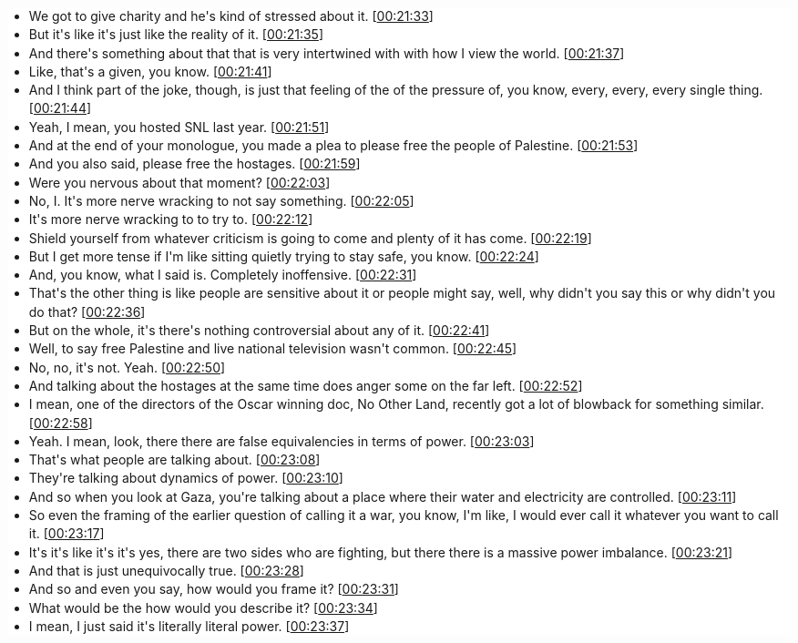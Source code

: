 *  We got to give charity and he's kind of stressed about it. [[00:21:33](https://www.youtube.com/watch?v=SBr9XSY4Tfo&t=1293.12s)]
*  But it's like it's just like the reality of it. [[00:21:35](https://www.youtube.com/watch?v=SBr9XSY4Tfo&t=1295.96s)]
*  And there's something about that that is very intertwined with with how I view the world. [[00:21:37](https://www.youtube.com/watch?v=SBr9XSY4Tfo&t=1297.8799999999999s)]
*  Like, that's a given, you know. [[00:21:41](https://www.youtube.com/watch?v=SBr9XSY4Tfo&t=1301.96s)]
*  And I think part of the joke, though, is just that feeling of the of the pressure of, you know, every, every, every single thing. [[00:21:44](https://www.youtube.com/watch?v=SBr9XSY4Tfo&t=1304.04s)]
*  Yeah, I mean, you hosted SNL last year. [[00:21:51](https://www.youtube.com/watch?v=SBr9XSY4Tfo&t=1311.16s)]
*  And at the end of your monologue, you made a plea to please free the people of Palestine. [[00:21:53](https://www.youtube.com/watch?v=SBr9XSY4Tfo&t=1313.88s)]
*  And you also said, please free the hostages. [[00:21:59](https://www.youtube.com/watch?v=SBr9XSY4Tfo&t=1319.8000000000002s)]
*  Were you nervous about that moment? [[00:22:03](https://www.youtube.com/watch?v=SBr9XSY4Tfo&t=1323.0s)]
*  No, I. It's more nerve wracking to not say something. [[00:22:05](https://www.youtube.com/watch?v=SBr9XSY4Tfo&t=1325.68s)]
*  It's more nerve wracking to to try to. [[00:22:12](https://www.youtube.com/watch?v=SBr9XSY4Tfo&t=1332.4399999999998s)]
*  Shield yourself from whatever criticism is going to come and plenty of it has come. [[00:22:19](https://www.youtube.com/watch?v=SBr9XSY4Tfo&t=1339.52s)]
*  But I get more tense if I'm like sitting quietly trying to stay safe, you know. [[00:22:24](https://www.youtube.com/watch?v=SBr9XSY4Tfo&t=1344.04s)]
*  And, you know, what I said is. Completely inoffensive. [[00:22:31](https://www.youtube.com/watch?v=SBr9XSY4Tfo&t=1351.6799999999998s)]
*  That's the other thing is like people are sensitive about it or people might say, well, why didn't you say this or why didn't you do that? [[00:22:36](https://www.youtube.com/watch?v=SBr9XSY4Tfo&t=1356.7199999999998s)]
*  But on the whole, it's there's nothing controversial about any of it. [[00:22:41](https://www.youtube.com/watch?v=SBr9XSY4Tfo&t=1361.56s)]
*  Well, to say free Palestine and live national television wasn't common. [[00:22:45](https://www.youtube.com/watch?v=SBr9XSY4Tfo&t=1365.96s)]
*  No, no, it's not. Yeah. [[00:22:50](https://www.youtube.com/watch?v=SBr9XSY4Tfo&t=1370.36s)]
*  And talking about the hostages at the same time does anger some on the far left. [[00:22:52](https://www.youtube.com/watch?v=SBr9XSY4Tfo&t=1372.6399999999999s)]
*  I mean, one of the directors of the Oscar winning doc, No Other Land, recently got a lot of blowback for something similar. [[00:22:58](https://www.youtube.com/watch?v=SBr9XSY4Tfo&t=1378.6799999999998s)]
*  Yeah. I mean, look, there there are false equivalencies in terms of power. [[00:23:03](https://www.youtube.com/watch?v=SBr9XSY4Tfo&t=1383.96s)]
*  That's what people are talking about. [[00:23:08](https://www.youtube.com/watch?v=SBr9XSY4Tfo&t=1388.6s)]
*  They're talking about dynamics of power. [[00:23:10](https://www.youtube.com/watch?v=SBr9XSY4Tfo&t=1390.2s)]
*  And so when you look at Gaza, you're talking about a place where their water and electricity are controlled. [[00:23:11](https://www.youtube.com/watch?v=SBr9XSY4Tfo&t=1391.5600000000002s)]
*  So even the framing of the earlier question of calling it a war, you know, I'm like, I would ever call it whatever you want to call it. [[00:23:17](https://www.youtube.com/watch?v=SBr9XSY4Tfo&t=1397.0s)]
*  It's it's like it's it's yes, there are two sides who are fighting, but there there is a massive power imbalance. [[00:23:21](https://www.youtube.com/watch?v=SBr9XSY4Tfo&t=1401.68s)]
*  And that is just unequivocally true. [[00:23:28](https://www.youtube.com/watch?v=SBr9XSY4Tfo&t=1408.3600000000001s)]
*  And so and even you say, how would you frame it? [[00:23:31](https://www.youtube.com/watch?v=SBr9XSY4Tfo&t=1411.76s)]
*  What would be the how would you describe it? [[00:23:34](https://www.youtube.com/watch?v=SBr9XSY4Tfo&t=1414.2s)]
*  I mean, I just said it's literally literal power. [[00:23:37](https://www.youtube.com/watch?v=SBr9XSY4Tfo&t=1417.48s)]